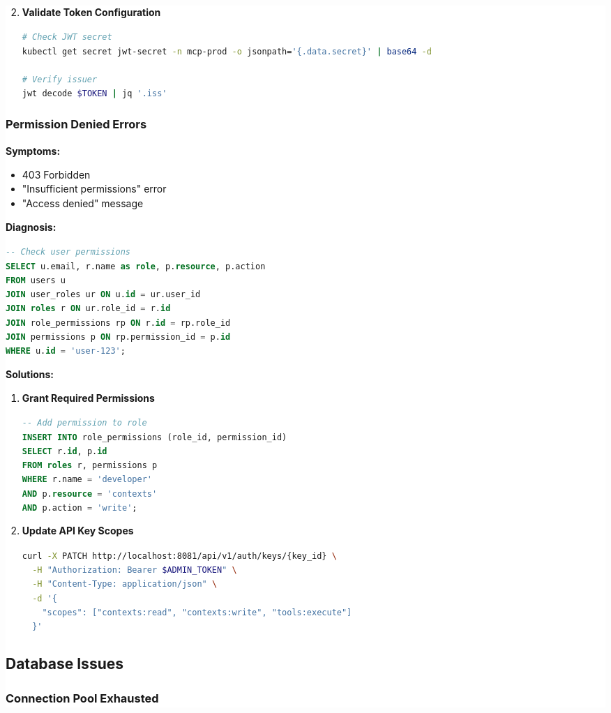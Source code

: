 2. **Validate Token Configuration**
   ```bash
   # Check JWT secret
   kubectl get secret jwt-secret -n mcp-prod -o jsonpath='{.data.secret}' | base64 -d
   
   # Verify issuer
   jwt decode $TOKEN | jq '.iss'
   ```

### Permission Denied Errors

**Symptoms:**
- 403 Forbidden
- "Insufficient permissions" error
- "Access denied" message

**Diagnosis:**
```sql
-- Check user permissions
SELECT u.email, r.name as role, p.resource, p.action
FROM users u
JOIN user_roles ur ON u.id = ur.user_id
JOIN roles r ON ur.role_id = r.id
JOIN role_permissions rp ON r.id = rp.role_id
JOIN permissions p ON rp.permission_id = p.id
WHERE u.id = 'user-123';
```

**Solutions:**

1. **Grant Required Permissions**
   ```sql
   -- Add permission to role
   INSERT INTO role_permissions (role_id, permission_id)
   SELECT r.id, p.id
   FROM roles r, permissions p
   WHERE r.name = 'developer'
   AND p.resource = 'contexts'
   AND p.action = 'write';
   ```

2. **Update API Key Scopes**
   ```bash
   curl -X PATCH http://localhost:8081/api/v1/auth/keys/{key_id} \
     -H "Authorization: Bearer $ADMIN_TOKEN" \
     -H "Content-Type: application/json" \
     -d '{
       "scopes": ["contexts:read", "contexts:write", "tools:execute"]
     }'
   ```

## Database Issues

### Connection Pool Exhausted
